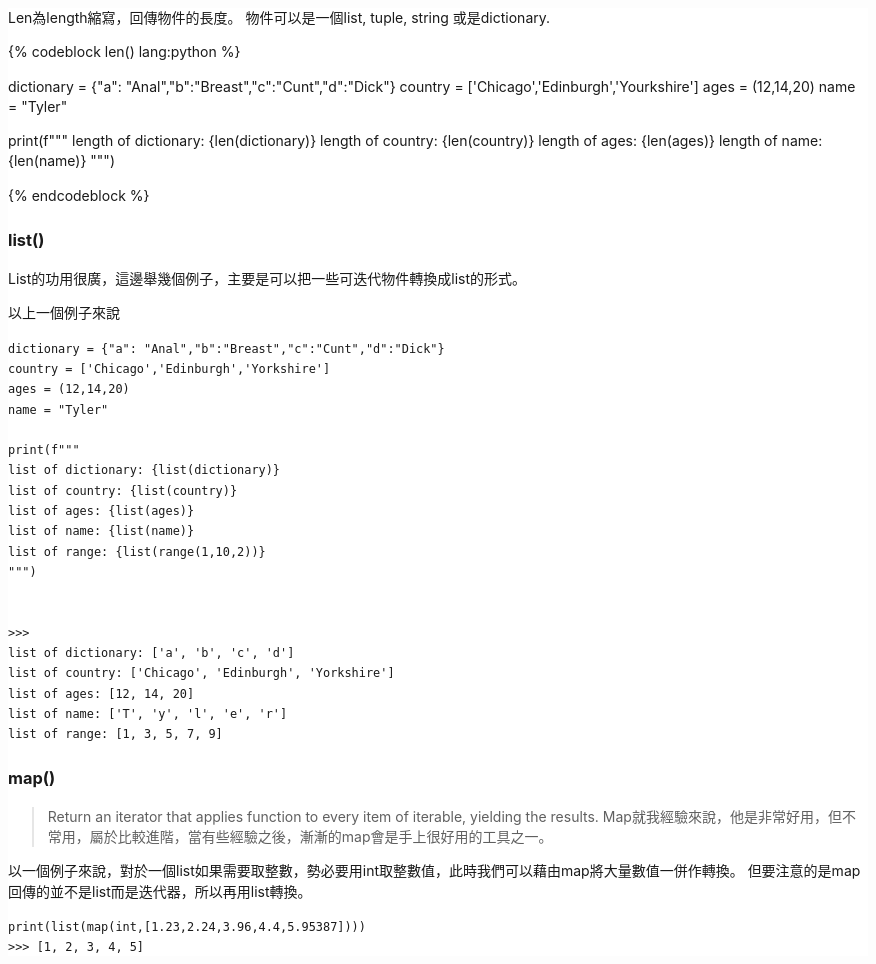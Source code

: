 Len為length縮寫，回傳物件的長度。
物件可以是一個list, tuple, string 或是dictionary.

{% codeblock len() lang:python %}

dictionary = {"a": "Anal","b":"Breast","c":"Cunt","d":"Dick"}
country = ['Chicago','Edinburgh','Yourkshire']
ages = (12,14,20)
name = "Tyler"

print(f"""
length of dictionary: {len(dictionary)}
length of country: {len(country)}
length of ages: {len(ages)}
length of name: {len(name)}
""")

{% endcodeblock %}


### list()

List的功用很廣，這邊舉幾個例子，主要是可以把一些可迭代物件轉換成list的形式。

以上一個例子來說
```
dictionary = {"a": "Anal","b":"Breast","c":"Cunt","d":"Dick"}
country = ['Chicago','Edinburgh','Yorkshire']
ages = (12,14,20)
name = "Tyler"

print(f"""
list of dictionary: {list(dictionary)}
list of country: {list(country)}
list of ages: {list(ages)}
list of name: {list(name)}
list of range: {list(range(1,10,2))}
""")


>>>
list of dictionary: ['a', 'b', 'c', 'd']
list of country: ['Chicago', 'Edinburgh', 'Yorkshire']
list of ages: [12, 14, 20]
list of name: ['T', 'y', 'l', 'e', 'r']
list of range: [1, 3, 5, 7, 9]
```

### map()

> Return an iterator that applies function to every item of iterable, yielding the results.
Map就我經驗來說，他是非常好用，但不常用，屬於比較進階，當有些經驗之後，漸漸的map會是手上很好用的工具之一。

以一個例子來說，對於一個list如果需要取整數，勢必要用int取整數值，此時我們可以藉由map將大量數值一併作轉換。
但要注意的是map回傳的並不是list而是迭代器，所以再用list轉換。
```
print(list(map(int,[1.23,2.24,3.96,4.4,5.95387])))
>>> [1, 2, 3, 4, 5]
```
